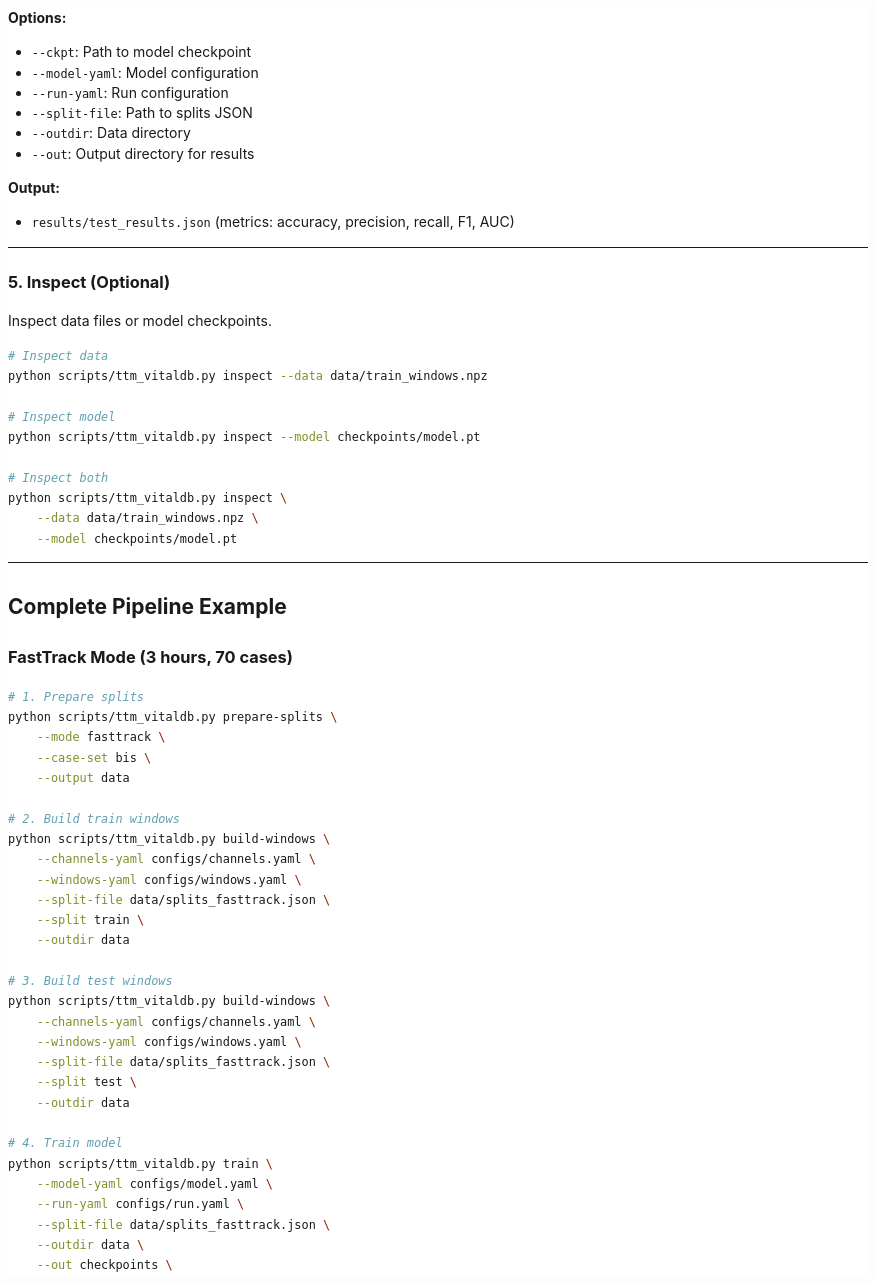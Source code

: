 **Options:**
- `--ckpt`: Path to model checkpoint
- `--model-yaml`: Model configuration
- `--run-yaml`: Run configuration
- `--split-file`: Path to splits JSON
- `--outdir`: Data directory
- `--out`: Output directory for results

**Output:**
- `results/test_results.json` (metrics: accuracy, precision, recall, F1, AUC)

---

### 5. Inspect (Optional)
Inspect data files or model checkpoints.

```bash
# Inspect data
python scripts/ttm_vitaldb.py inspect --data data/train_windows.npz

# Inspect model
python scripts/ttm_vitaldb.py inspect --model checkpoints/model.pt

# Inspect both
python scripts/ttm_vitaldb.py inspect \
    --data data/train_windows.npz \
    --model checkpoints/model.pt
```

---

## Complete Pipeline Example

### FastTrack Mode (3 hours, 70 cases)

```bash
# 1. Prepare splits
python scripts/ttm_vitaldb.py prepare-splits \
    --mode fasttrack \
    --case-set bis \
    --output data

# 2. Build train windows
python scripts/ttm_vitaldb.py build-windows \
    --channels-yaml configs/channels.yaml \
    --windows-yaml configs/windows.yaml \
    --split-file data/splits_fasttrack.json \
    --split train \
    --outdir data

# 3. Build test windows
python scripts/ttm_vitaldb.py build-windows \
    --channels-yaml configs/channels.yaml \
    --windows-yaml configs/windows.yaml \
    --split-file data/splits_fasttrack.json \
    --split test \
    --outdir data

# 4. Train model
python scripts/ttm_vitaldb.py train \
    --model-yaml configs/model.yaml \
    --run-yaml configs/run.yaml \
    --split-file data/splits_fasttrack.json \
    --outdir data \
    --out checkpoints \
```